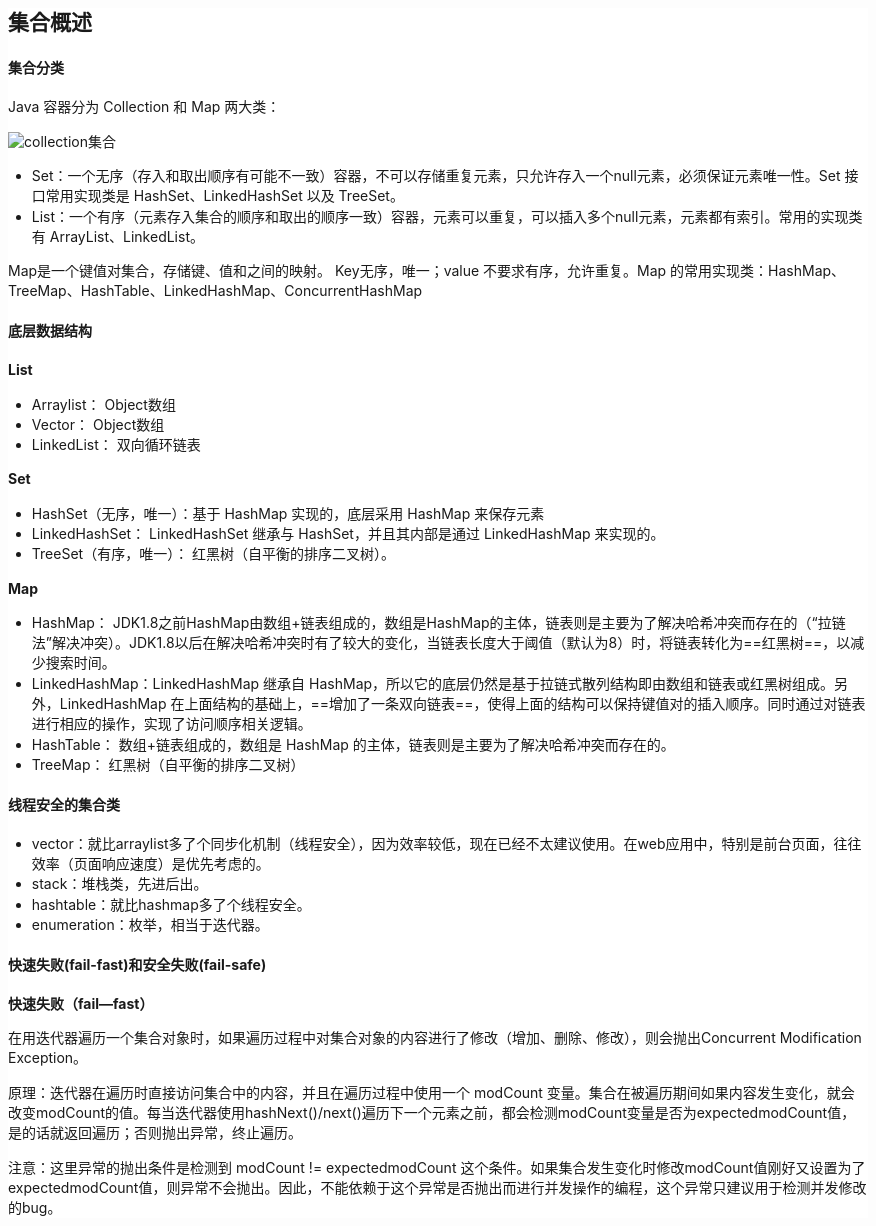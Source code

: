 
## 集合概述

#### 集合分类

Java 容器分为 Collection 和 Map 两大类：

![collection集合](https://guoyiyang.github.io/%E5%9B%BE%E7%89%87/collection%E9%9B%86%E5%90%88.jpg)

- Set：一个无序（存入和取出顺序有可能不一致）容器，不可以存储重复元素，只允许存入一个null元素，必须保证元素唯一性。Set 接口常用实现类是 HashSet、LinkedHashSet 以及 TreeSet。
- List：一个有序（元素存入集合的顺序和取出的顺序一致）容器，元素可以重复，可以插入多个null元素，元素都有索引。常用的实现类有 ArrayList、LinkedList。

Map是一个键值对集合，存储键、值和之间的映射。 Key无序，唯一；value 不要求有序，允许重复。Map 的常用实现类：HashMap、TreeMap、HashTable、LinkedHashMap、ConcurrentHashMap

#### 底层数据结构

**List**

- Arraylist： Object数组
- Vector： Object数组
- LinkedList： 双向循环链表

**Set**

- HashSet（无序，唯一）：基于 HashMap 实现的，底层采用 HashMap 来保存元素
- LinkedHashSet： LinkedHashSet 继承与 HashSet，并且其内部是通过 LinkedHashMap 来实现的。
- TreeSet（有序，唯一）： 红黑树（自平衡的排序二叉树）。

**Map**

- HashMap： JDK1.8之前HashMap由数组+链表组成的，数组是HashMap的主体，链表则是主要为了解决哈希冲突而存在的（“拉链法”解决冲突）。JDK1.8以后在解决哈希冲突时有了较大的变化，当链表长度大于阈值（默认为8）时，将链表转化为==红黑树==，以减少搜索时间。
- LinkedHashMap：LinkedHashMap 继承自 HashMap，所以它的底层仍然是基于拉链式散列结构即由数组和链表或红黑树组成。另外，LinkedHashMap 在上面结构的基础上，==增加了一条双向链表==，使得上面的结构可以保持键值对的插入顺序。同时通过对链表进行相应的操作，实现了访问顺序相关逻辑。
- HashTable： 数组+链表组成的，数组是 HashMap 的主体，链表则是主要为了解决哈希冲突而存在的。
- TreeMap： 红黑树（自平衡的排序二叉树）

#### 线程安全的集合类

- vector：就比arraylist多了个同步化机制（线程安全），因为效率较低，现在已经不太建议使用。在web应用中，特别是前台页面，往往效率（页面响应速度）是优先考虑的。
- stack：堆栈类，先进后出。
- hashtable：就比hashmap多了个线程安全。
- enumeration：枚举，相当于迭代器。

#### 快速失败(fail-fast)和安全失败(fail-safe)

**快速失败（fail—fast）**

在用迭代器遍历一个集合对象时，如果遍历过程中对集合对象的内容进行了修改（增加、删除、修改），则会抛出Concurrent Modification Exception。

原理：迭代器在遍历时直接访问集合中的内容，并且在遍历过程中使用一个 modCount 变量。集合在被遍历期间如果内容发生变化，就会改变modCount的值。每当迭代器使用hashNext()/next()遍历下一个元素之前，都会检测modCount变量是否为expectedmodCount值，是的话就返回遍历；否则抛出异常，终止遍历。

注意：这里异常的抛出条件是检测到 modCount != expectedmodCount 这个条件。如果集合发生变化时修改modCount值刚好又设置为了expectedmodCount值，则异常不会抛出。因此，不能依赖于这个异常是否抛出而进行并发操作的编程，这个异常只建议用于检测并发修改的bug。
